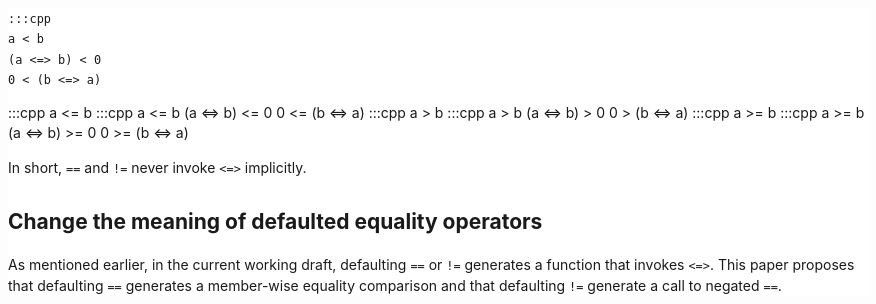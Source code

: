     :::cpp
    a < b
    (a <=> b) < 0
    0 < (b <=> a)
</td>
</tr>
<tr>
<td>
    :::cpp
    a <= b
</td>
<td colspan="2">
    :::cpp
    a <= b
    (a <=> b) <= 0
    0 <= (b <=> a)
</td>
</tr>
<tr>
<td>
    :::cpp
    a > b
</td>
<td colspan="2">
    :::cpp
    a > b
    (a <=> b) > 0
    0 > (b <=> a)
</td>
</tr>
<tr>
<td>
    :::cpp
    a >= b
</td>
<td colspan="2">
    :::cpp
    a >= b
    (a <=> b) >= 0
    0 >= (b <=> a)
</td>
</tr>
</table>

In short, `==` and `!=` never invoke `<=>` implicitly. 

## Change the meaning of defaulted equality operators

As mentioned earlier, in the current working draft, defaulting `==` or `!=` generates a function that invokes `<=>`. This paper proposes that defaulting `==` generates a member-wise equality comparison and that defaulting `!=` generate a call to negated `==`.
